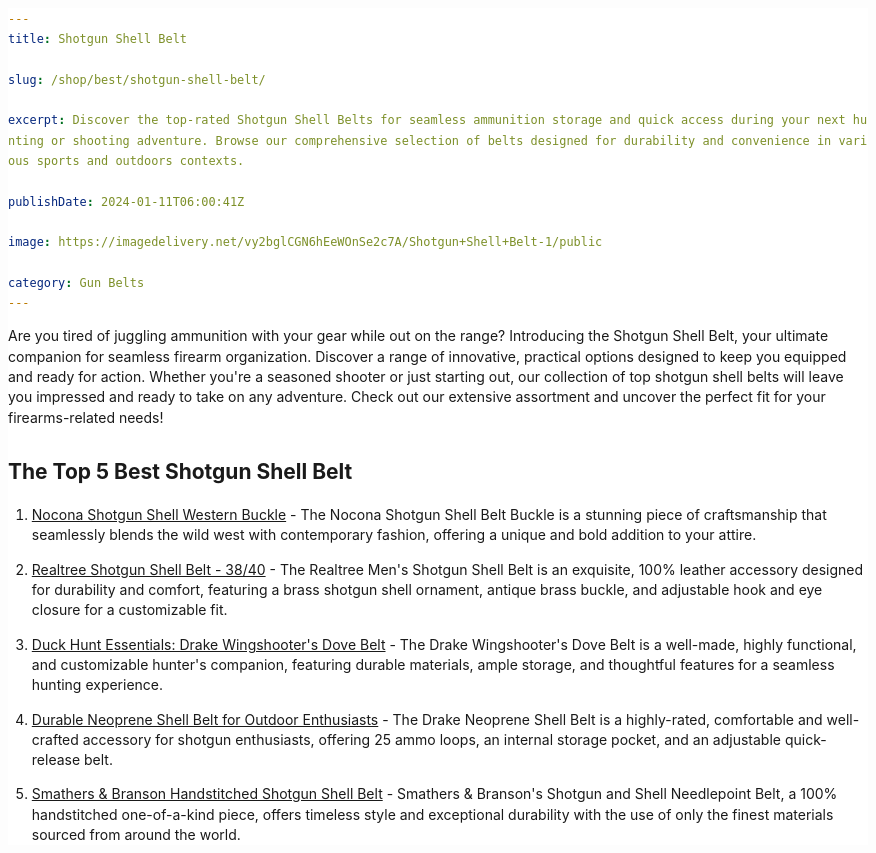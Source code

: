 ```yaml
---
title: Shotgun Shell Belt

slug: /shop/best/shotgun-shell-belt/

excerpt: Discover the top-rated Shotgun Shell Belts for seamless ammunition storage and quick access during your next hunting or shooting adventure. Browse our comprehensive selection of belts designed for durability and convenience in various sports and outdoors contexts.

publishDate: 2024-01-11T06:00:41Z

image: https://imagedelivery.net/vy2bglCGN6hEeWOnSe2c7A/Shotgun+Shell+Belt-1/public

category: Gun Belts
---
```


Are you tired of juggling ammunition with your gear while out on the range? Introducing the Shotgun Shell Belt, your ultimate companion for seamless firearm organization. Discover a range of innovative, practical options designed to keep you equipped and ready for action. Whether you're a seasoned shooter or just starting out, our collection of top shotgun shell belts will leave you impressed and ready to take on any adventure. Check out our extensive assortment and uncover the perfect fit for your firearms-related needs!

## The Top 5 Best Shotgun Shell Belt

1. [Nocona Shotgun Shell Western Buckle](https://serp.ly/@universityofguns/amazon/shotgun-shell-belt?utm_source=universityofguns&utm_medium=website&utm_campaign=universityofguns.com&utm_content=shotgun-shell-belt&utm_term=nocona-shotgun-shell-western-buckle) - The Nocona Shotgun Shell Belt Buckle is a stunning piece of craftsmanship that seamlessly blends the wild west with contemporary fashion, offering a unique and bold addition to your attire.

2. [Realtree Shotgun Shell Belt - 38/40](https://serp.ly/@universityofguns/amazon/shotgun-shell-belt?utm_source=universityofguns&utm_medium=website&utm_campaign=universityofguns.com&utm_content=shotgun-shell-belt&utm_term=realtree-shotgun-shell-belt-3840) - The Realtree Men's Shotgun Shell Belt is an exquisite, 100% leather accessory designed for durability and comfort, featuring a brass shotgun shell ornament, antique brass buckle, and adjustable hook and eye closure for a customizable fit.

3. [Duck Hunt Essentials: Drake Wingshooter's Dove Belt](https://serp.ly/@universityofguns/amazon/shotgun-shell-belt?utm_source=universityofguns&utm_medium=website&utm_campaign=universityofguns.com&utm_content=shotgun-shell-belt&utm_term=duck-hunt-essentials-drake-wingshooters-dove-belt) - The Drake Wingshooter's Dove Belt is a well-made, highly functional, and customizable hunter's companion, featuring durable materials, ample storage, and thoughtful features for a seamless hunting experience.

4. [Durable Neoprene Shell Belt for Outdoor Enthusiasts](https://serp.ly/@universityofguns/amazon/shotgun-shell-belt?utm_source=universityofguns&utm_medium=website&utm_campaign=universityofguns.com&utm_content=shotgun-shell-belt&utm_term=durable-neoprene-shell-belt-for-outdoor-enthusiasts) - The Drake Neoprene Shell Belt is a highly-rated, comfortable and well-crafted accessory for shotgun enthusiasts, offering 25 ammo loops, an internal storage pocket, and an adjustable quick-release belt.

5. [Smathers & Branson Handstitched Shotgun Shell Belt](https://serp.ly/@universityofguns/amazon/shotgun-shell-belt?utm_source=universityofguns&utm_medium=website&utm_campaign=universityofguns.com&utm_content=shotgun-shell-belt&utm_term=smathers-branson-handstitched-shotgun-shell-belt) - Smathers & Branson's Shotgun and Shell Needlepoint Belt, a 100% handstitched one-of-a-kind piece, offers timeless style and exceptional durability with the use of only the finest materials sourced from around the world.
